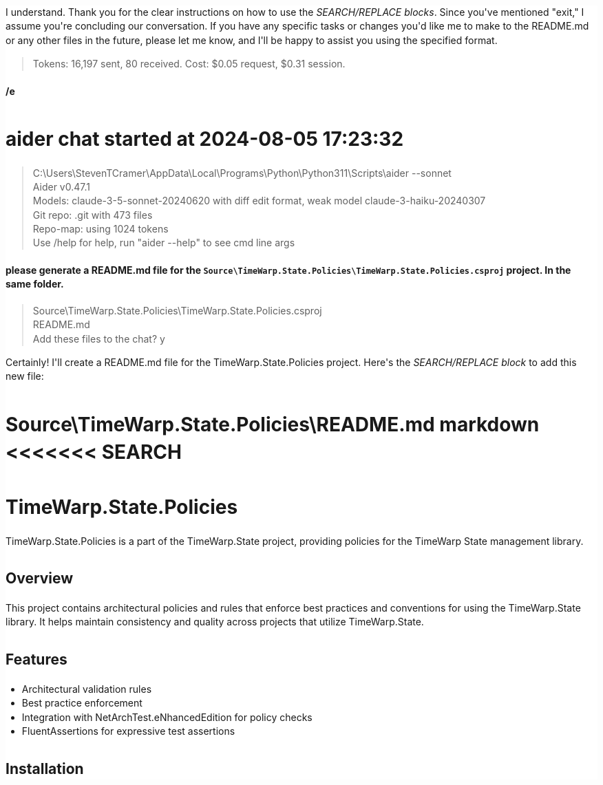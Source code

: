 I understand. Thank you for the clear instructions on how to use the *SEARCH/REPLACE blocks*. Since you've mentioned "exit," I assume you're concluding our conversation. If you have any specific tasks or changes you'd like me to make to the README.md or any other files in the future, please let me know, and I'll be happy to assist you using the specified format.

> Tokens: 16,197 sent, 80 received. Cost: $0.05 request, $0.31 session.  

#### /e  

# aider chat started at 2024-08-05 17:23:32

> C:\Users\StevenTCramer\AppData\Local\Programs\Python\Python311\Scripts\aider --sonnet  
> Aider v0.47.1  
> Models: claude-3-5-sonnet-20240620 with diff edit format, weak model claude-3-haiku-20240307  
> Git repo: .git with 473 files  
> Repo-map: using 1024 tokens  
> Use /help <question> for help, run "aider --help" to see cmd line args  

#### please generate a README.md file for the `Source\TimeWarp.State.Policies\TimeWarp.State.Policies.csproj` project.  In the same folder.  
> Source\TimeWarp.State.Policies\TimeWarp.State.Policies.csproj  
> README.md  
> Add these files to the chat? y  

Certainly! I'll create a README.md file for the TimeWarp.State.Policies project. Here's the *SEARCH/REPLACE block* to add this new file:

Source\TimeWarp.State.Policies\README.md
<source>markdown
<<<<<<< SEARCH
=======
# TimeWarp.State.Policies

TimeWarp.State.Policies is a part of the TimeWarp.State project, providing policies for the TimeWarp State management library.

## Overview

This project contains architectural policies and rules that enforce best practices and conventions for using the TimeWarp.State library. It helps maintain consistency and quality across projects that utilize TimeWarp.State.

## Features

- Architectural validation rules
- Best practice enforcement
- Integration with NetArchTest.eNhancedEdition for policy checks
- FluentAssertions for expressive test assertions

## Installation
